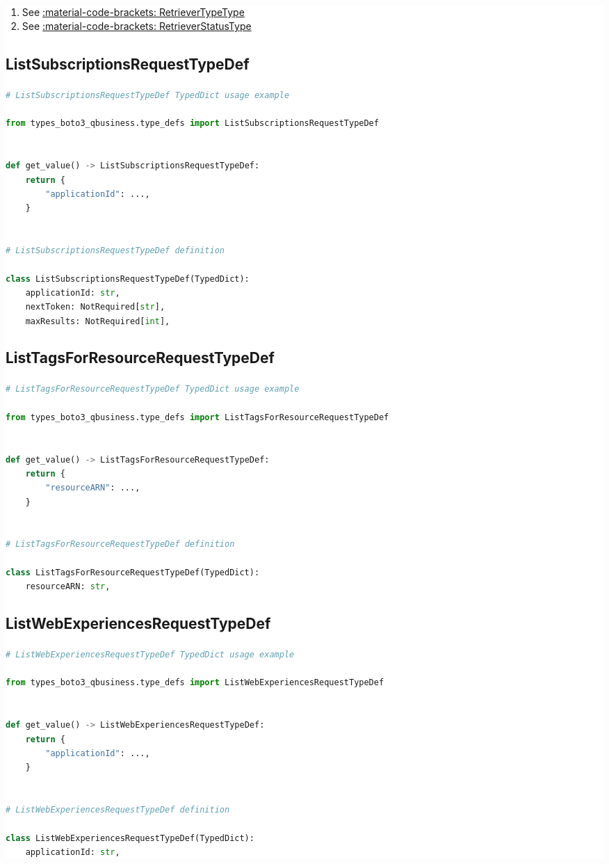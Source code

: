 1. See [:material-code-brackets: RetrieverTypeType](./literals.md#retrievertypetype)
2. See [:material-code-brackets: RetrieverStatusType](./literals.md#retrieverstatustype)

## ListSubscriptionsRequestTypeDef

```python
# ListSubscriptionsRequestTypeDef TypedDict usage example

from types_boto3_qbusiness.type_defs import ListSubscriptionsRequestTypeDef


def get_value() -> ListSubscriptionsRequestTypeDef:
    return {
        "applicationId": ...,
    }


# ListSubscriptionsRequestTypeDef definition

class ListSubscriptionsRequestTypeDef(TypedDict):
    applicationId: str,
    nextToken: NotRequired[str],
    maxResults: NotRequired[int],
```


## ListTagsForResourceRequestTypeDef

```python
# ListTagsForResourceRequestTypeDef TypedDict usage example

from types_boto3_qbusiness.type_defs import ListTagsForResourceRequestTypeDef


def get_value() -> ListTagsForResourceRequestTypeDef:
    return {
        "resourceARN": ...,
    }


# ListTagsForResourceRequestTypeDef definition

class ListTagsForResourceRequestTypeDef(TypedDict):
    resourceARN: str,
```


## ListWebExperiencesRequestTypeDef

```python
# ListWebExperiencesRequestTypeDef TypedDict usage example

from types_boto3_qbusiness.type_defs import ListWebExperiencesRequestTypeDef


def get_value() -> ListWebExperiencesRequestTypeDef:
    return {
        "applicationId": ...,
    }


# ListWebExperiencesRequestTypeDef definition

class ListWebExperiencesRequestTypeDef(TypedDict):
    applicationId: str,
```